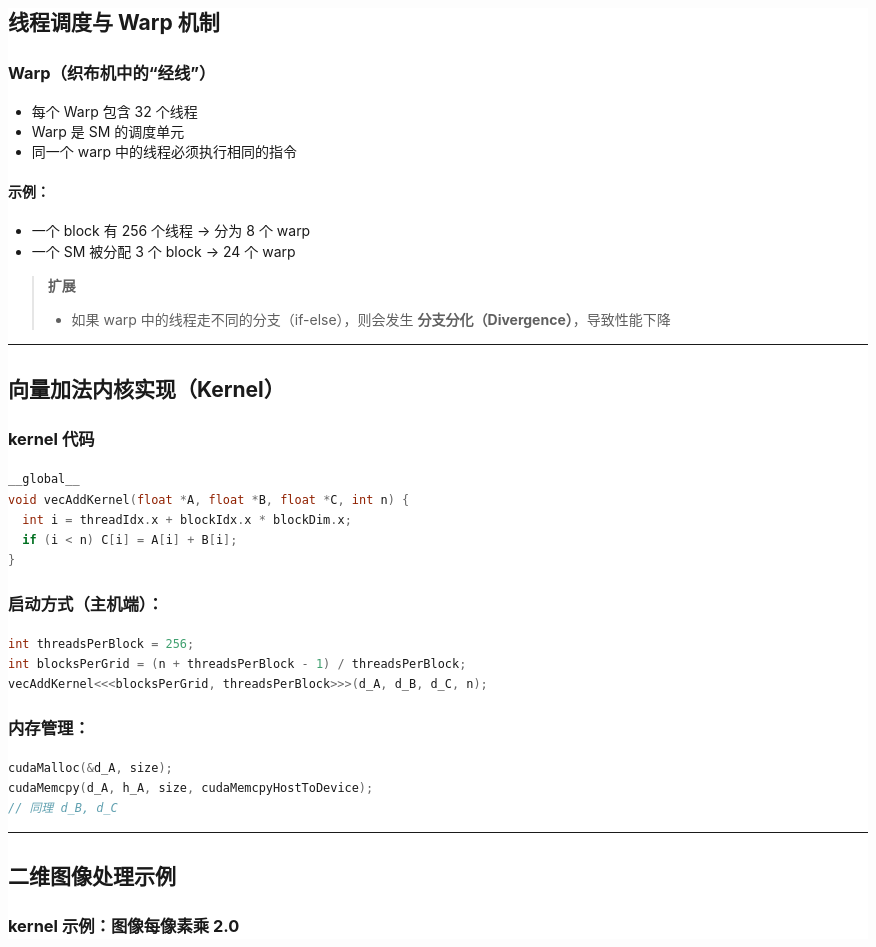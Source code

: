 ## 线程调度与 Warp 机制

### Warp（织布机中的“经线”）

* 每个 Warp 包含 32 个线程
* Warp 是 SM 的调度单元
* 同一个 warp 中的线程必须执行相同的指令

#### 示例：

* 一个 block 有 256 个线程 → 分为 8 个 warp
* 一个 SM 被分配 3 个 block → 24 个 warp

>  **扩展**
>
> * 如果 warp 中的线程走不同的分支（if-else），则会发生 **分支分化（Divergence）**，导致性能下降

---

## 向量加法内核实现（Kernel）

### kernel 代码

```cpp
__global__
void vecAddKernel(float *A, float *B, float *C, int n) {
  int i = threadIdx.x + blockIdx.x * blockDim.x;
  if (i < n) C[i] = A[i] + B[i];
}
```

### 启动方式（主机端）：

```cpp
int threadsPerBlock = 256;
int blocksPerGrid = (n + threadsPerBlock - 1) / threadsPerBlock;
vecAddKernel<<<blocksPerGrid, threadsPerBlock>>>(d_A, d_B, d_C, n);
```

### 内存管理：

```cpp
cudaMalloc(&d_A, size);
cudaMemcpy(d_A, h_A, size, cudaMemcpyHostToDevice);
// 同理 d_B, d_C
```

---

## 二维图像处理示例

### kernel 示例：图像每像素乘 2.0
